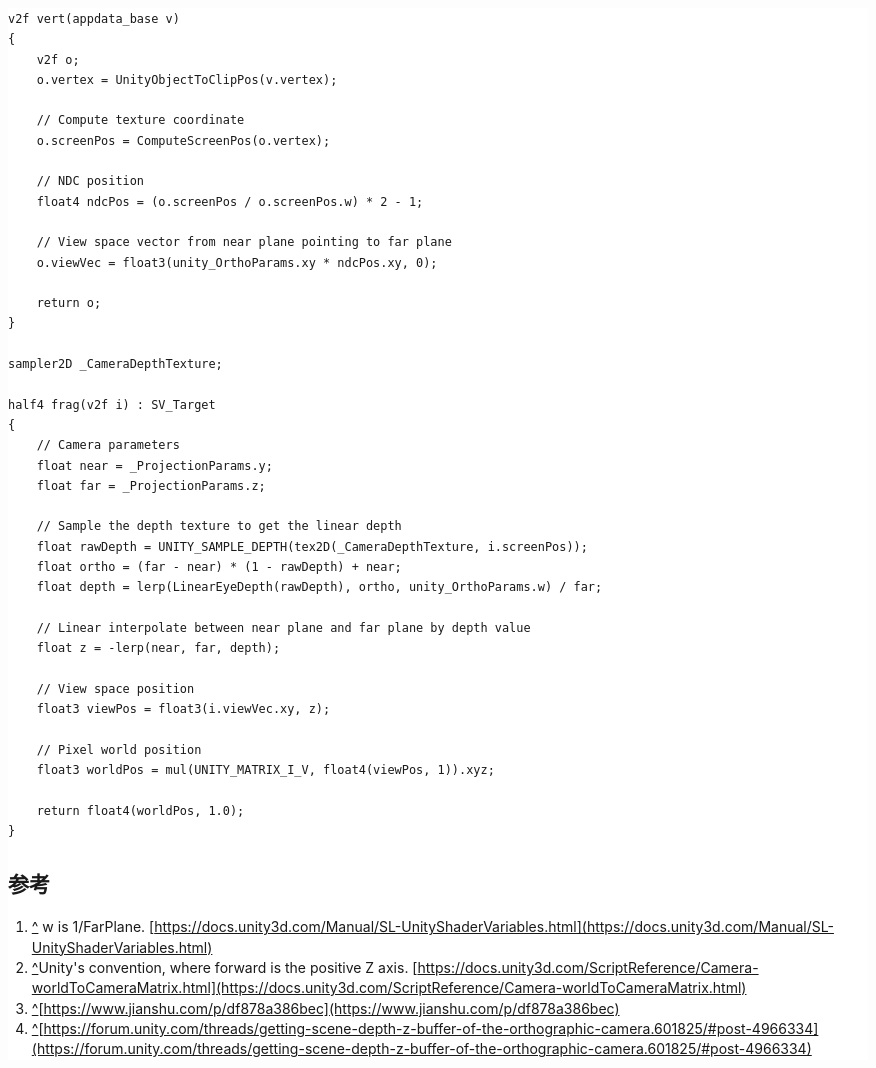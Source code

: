 ```
v2f vert(appdata_base v)
{
    v2f o;
    o.vertex = UnityObjectToClipPos(v.vertex);

    // Compute texture coordinate
    o.screenPos = ComputeScreenPos(o.vertex);

    // NDC position
    float4 ndcPos = (o.screenPos / o.screenPos.w) * 2 - 1;

    // View space vector from near plane pointing to far plane
    o.viewVec = float3(unity_OrthoParams.xy * ndcPos.xy, 0);

    return o;
}

sampler2D _CameraDepthTexture;

half4 frag(v2f i) : SV_Target
{
    // Camera parameters
    float near = _ProjectionParams.y;
    float far = _ProjectionParams.z;

    // Sample the depth texture to get the linear depth
    float rawDepth = UNITY_SAMPLE_DEPTH(tex2D(_CameraDepthTexture, i.screenPos));
    float ortho = (far - near) * (1 - rawDepth) + near;
    float depth = lerp(LinearEyeDepth(rawDepth), ortho, unity_OrthoParams.w) / far;

    // Linear interpolate between near plane and far plane by depth value
    float z = -lerp(near, far, depth);

    // View space position
    float3 viewPos = float3(i.viewVec.xy, z);

    // Pixel world position
    float3 worldPos = mul(UNITY_MATRIX_I_V, float4(viewPos, 1)).xyz;

    return float4(worldPos, 1.0);
}
```

## 参考

1.  [^](https://zhuanlan.zhihu.com/p/92315967#ref_1_0) w is 1/FarPlane. [https://docs.unity3d.com/Manual/SL-UnityShaderVariables.html](https://docs.unity3d.com/Manual/SL-UnityShaderVariables.html)
2.  [^](https://zhuanlan.zhihu.com/p/92315967#ref_2_0)Unity's convention, where forward is the positive Z axis. [https://docs.unity3d.com/ScriptReference/Camera-worldToCameraMatrix.html](https://docs.unity3d.com/ScriptReference/Camera-worldToCameraMatrix.html)
3.  [^](https://zhuanlan.zhihu.com/p/92315967#ref_3_0)[https://www.jianshu.com/p/df878a386bec](https://www.jianshu.com/p/df878a386bec)
4.  [^](https://zhuanlan.zhihu.com/p/92315967#ref_4_0)[https://forum.unity.com/threads/getting-scene-depth-z-buffer-of-the-orthographic-camera.601825/#post-4966334](https://forum.unity.com/threads/getting-scene-depth-z-buffer-of-the-orthographic-camera.601825/#post-4966334)